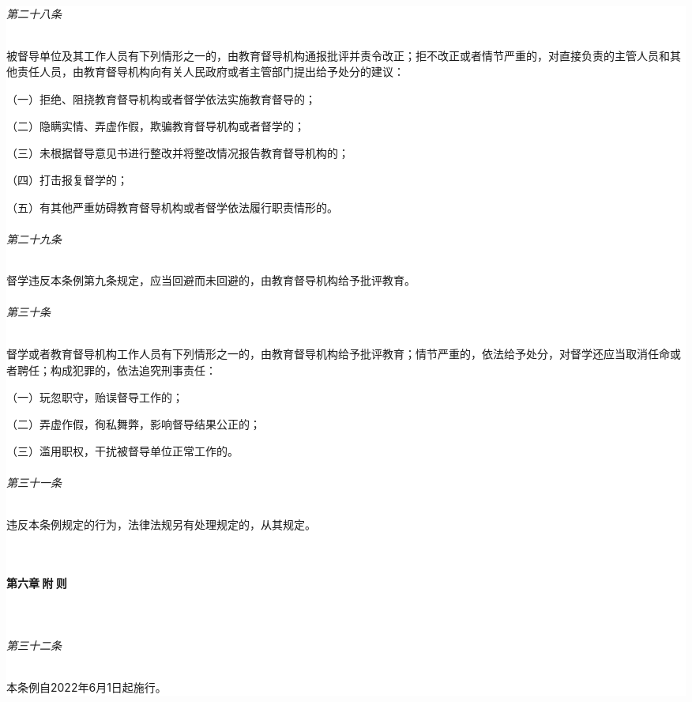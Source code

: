 ###### 第二十八条

被督导单位及其工作人员有下列情形之一的，由教育督导机构通报批评并责令改正；拒不改正或者情节严重的，对直接负责的主管人员和其他责任人员，由教育督导机构向有关人民政府或者主管部门提出给予处分的建议：

（一）拒绝、阻挠教育督导机构或者督学依法实施教育督导的；

（二）隐瞒实情、弄虚作假，欺骗教育督导机构或者督学的；

（三）未根据督导意见书进行整改并将整改情况报告教育督导机构的；

（四）打击报复督学的；

（五）有其他严重妨碍教育督导机构或者督学依法履行职责情形的。

###### 第二十九条

督学违反本条例第九条规定，应当回避而未回避的，由教育督导机构给予批评教育。

###### 第三十条

督学或者教育督导机构工作人员有下列情形之一的，由教育督导机构给予批评教育；情节严重的，依法给予处分，对督学还应当取消任命或者聘任；构成犯罪的，依法追究刑事责任：

（一）玩忽职守，贻误督导工作的；

（二）弄虚作假，徇私舞弊，影响督导结果公正的；

（三）滥用职权，干扰被督导单位正常工作的。

###### 第三十一条

违反本条例规定的行为，法律法规另有处理规定的，从其规定。

​

#### 第六章 附 则

​

###### 第三十二条

本条例自2022年6月1日起施行。
